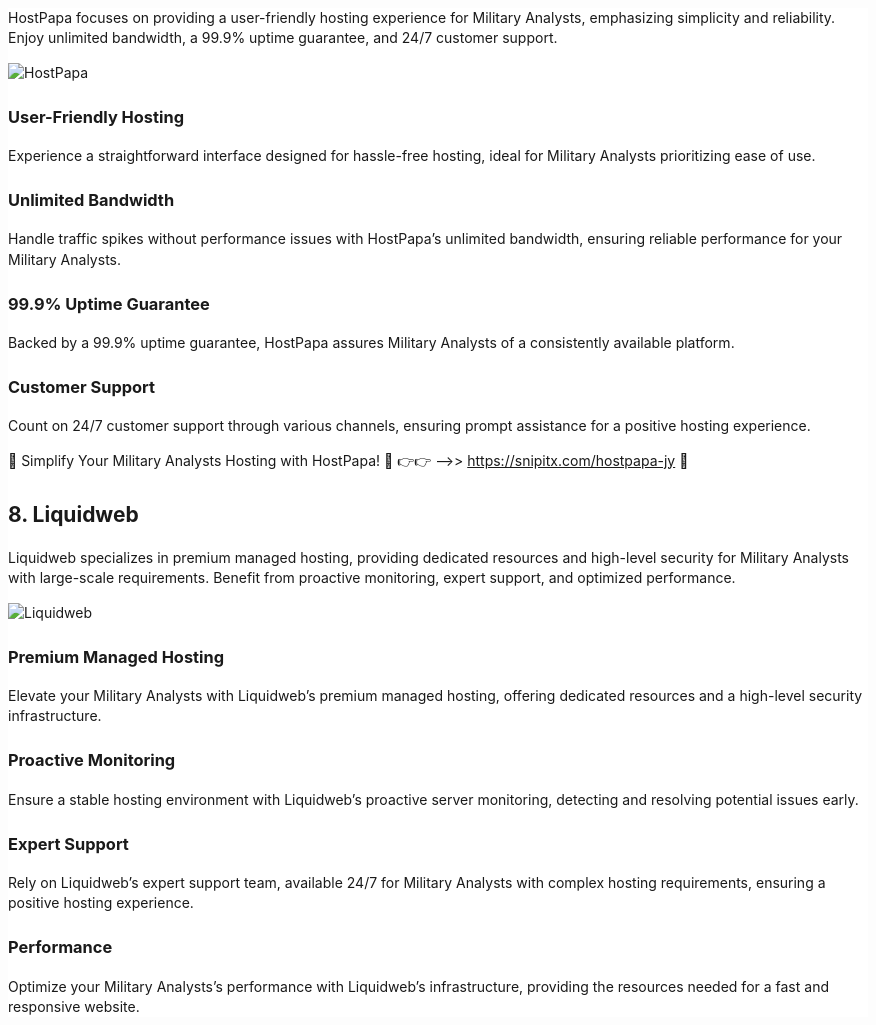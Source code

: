 HostPapa focuses on providing a user-friendly hosting experience for Military Analysts, emphasizing simplicity and reliability. Enjoy unlimited bandwidth, a 99.9% uptime guarantee, and 24/7 customer support.

![HostPapa](https://i.imgur.com/ouDTkvl.jpeg "HostPapa Hosting")

### User-Friendly Hosting
Experience a straightforward interface designed for hassle-free hosting, ideal for Military Analysts prioritizing ease of use.

### Unlimited Bandwidth
Handle traffic spikes without performance issues with HostPapa’s unlimited bandwidth, ensuring reliable performance for your Military Analysts.

### 99.9% Uptime Guarantee
Backed by a 99.9% uptime guarantee, HostPapa assures Military Analysts of a consistently available platform.

### Customer Support
Count on 24/7 customer support through various channels, ensuring prompt assistance for a positive hosting experience.

🌈 Simplify Your Military Analysts Hosting with HostPapa! 🚀
👉👉 -->> https://snipitx.com/hostpapa-jy 🚀

## 8. Liquidweb

Liquidweb specializes in premium managed hosting, providing dedicated resources and high-level security for Military Analysts with large-scale requirements. Benefit from proactive monitoring, expert support, and optimized performance.

![Liquidweb](https://i.imgur.com/4IvT9SC.jpeg "Liquidweb Hosting")

### Premium Managed Hosting
Elevate your Military Analysts with Liquidweb’s premium managed hosting, offering dedicated resources and a high-level security infrastructure.

### Proactive Monitoring
Ensure a stable hosting environment with Liquidweb’s proactive server monitoring, detecting and resolving potential issues early.

### Expert Support
Rely on Liquidweb’s expert support team, available 24/7 for Military Analysts with complex hosting requirements, ensuring a positive hosting experience.

### Performance
Optimize your Military Analysts’s performance with Liquidweb’s infrastructure, providing the resources needed for a fast and responsive website.
